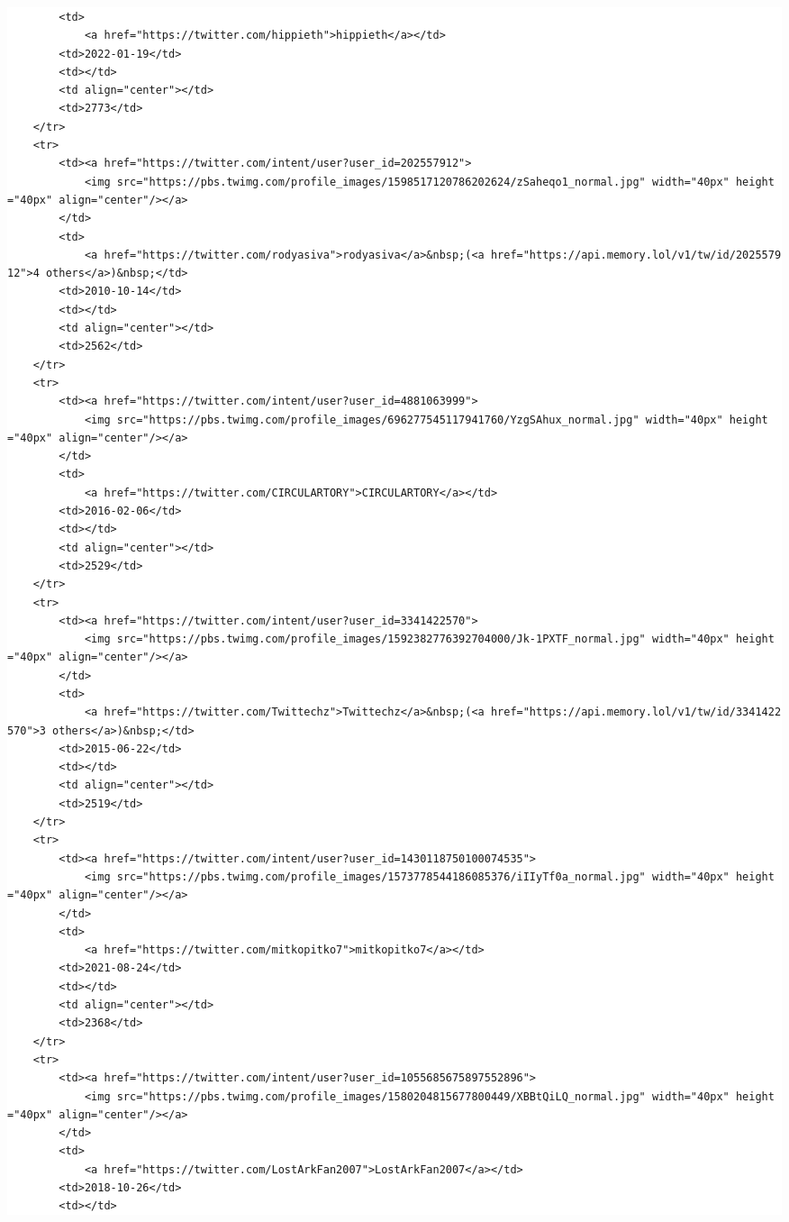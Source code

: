             <td>
                <a href="https://twitter.com/hippieth">hippieth</a></td>
            <td>2022-01-19</td>
            <td></td>
            <td align="center"></td>
            <td>2773</td>
        </tr>
        <tr>
            <td><a href="https://twitter.com/intent/user?user_id=202557912">
                <img src="https://pbs.twimg.com/profile_images/1598517120786202624/zSaheqo1_normal.jpg" width="40px" height="40px" align="center"/></a>
            </td>
            <td>
                <a href="https://twitter.com/rodyasiva">rodyasiva</a>&nbsp;(<a href="https://api.memory.lol/v1/tw/id/202557912">4 others</a>)&nbsp;</td>
            <td>2010-10-14</td>
            <td></td>
            <td align="center"></td>
            <td>2562</td>
        </tr>
        <tr>
            <td><a href="https://twitter.com/intent/user?user_id=4881063999">
                <img src="https://pbs.twimg.com/profile_images/696277545117941760/YzgSAhux_normal.jpg" width="40px" height="40px" align="center"/></a>
            </td>
            <td>
                <a href="https://twitter.com/CIRCULARTORY">CIRCULARTORY</a></td>
            <td>2016-02-06</td>
            <td></td>
            <td align="center"></td>
            <td>2529</td>
        </tr>
        <tr>
            <td><a href="https://twitter.com/intent/user?user_id=3341422570">
                <img src="https://pbs.twimg.com/profile_images/1592382776392704000/Jk-1PXTF_normal.jpg" width="40px" height="40px" align="center"/></a>
            </td>
            <td>
                <a href="https://twitter.com/Twittechz">Twittechz</a>&nbsp;(<a href="https://api.memory.lol/v1/tw/id/3341422570">3 others</a>)&nbsp;</td>
            <td>2015-06-22</td>
            <td></td>
            <td align="center"></td>
            <td>2519</td>
        </tr>
        <tr>
            <td><a href="https://twitter.com/intent/user?user_id=1430118750100074535">
                <img src="https://pbs.twimg.com/profile_images/1573778544186085376/iIIyTf0a_normal.jpg" width="40px" height="40px" align="center"/></a>
            </td>
            <td>
                <a href="https://twitter.com/mitkopitko7">mitkopitko7</a></td>
            <td>2021-08-24</td>
            <td></td>
            <td align="center"></td>
            <td>2368</td>
        </tr>
        <tr>
            <td><a href="https://twitter.com/intent/user?user_id=1055685675897552896">
                <img src="https://pbs.twimg.com/profile_images/1580204815677800449/XBBtQiLQ_normal.jpg" width="40px" height="40px" align="center"/></a>
            </td>
            <td>
                <a href="https://twitter.com/LostArkFan2007">LostArkFan2007</a></td>
            <td>2018-10-26</td>
            <td></td>